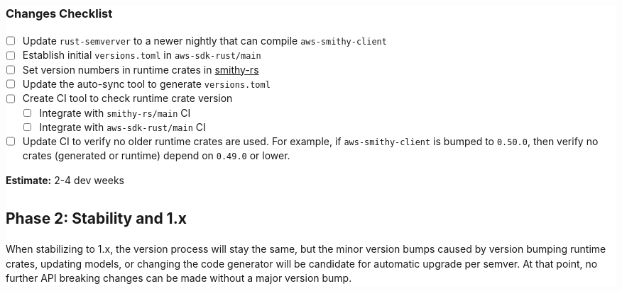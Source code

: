 ### Changes Checklist

- [ ] Update `rust-semverver` to a newer nightly that can compile `aws-smithy-client`
- [ ] Establish initial `versions.toml` in `aws-sdk-rust/main`
- [ ] Set version numbers in runtime crates in [smithy-rs]
- [ ] Update the auto-sync tool to generate `versions.toml`
- [ ] Create CI tool to check runtime crate version
  - [ ] Integrate with `smithy-rs/main` CI
  - [ ] Integrate with `aws-sdk-rust/main` CI
- [ ] Update CI to verify no older runtime crates are used. For example, if `aws-smithy-client` is bumped to
      `0.50.0`, then verify no crates (generated or runtime) depend on `0.49.0` or lower.

**Estimate:** 2-4 dev weeks

Phase 2: Stability and 1.x
--------------------------

When stabilizing to 1.x, the version process will stay the same, but the minor version bumps caused by version
bumping runtime crates, updating models, or changing the code generator will be candidate for automatic upgrade
per semver. At that point, no further API breaking changes can be made without a major version bump.

[aws-sdk-rust]: https://github.com/awslabs/aws-sdk-rust
[rust-semverver]: https://github.com/rust-lang/rust-semverver
[semver]: https://semver.org/
[smithy-rs]: https://github.com/smithy-lang/smithy-rs
